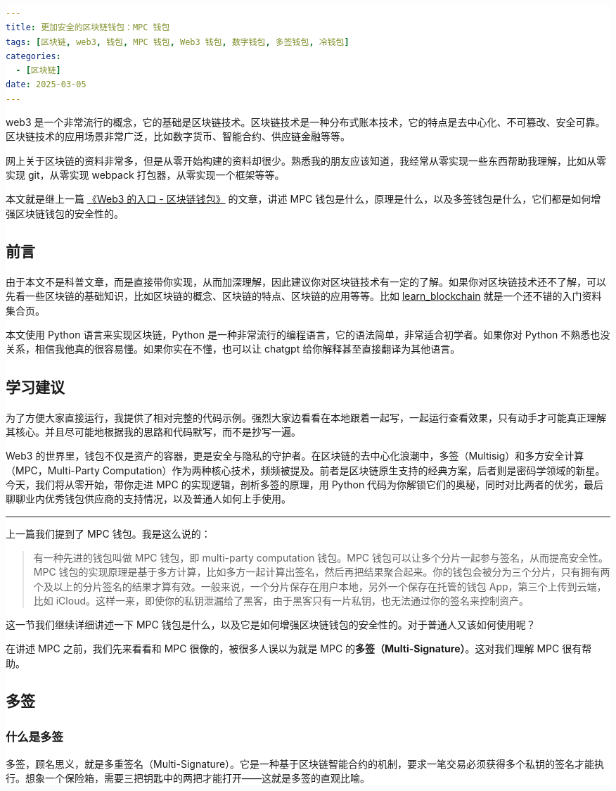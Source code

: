 ```yaml
---
title: 更加安全的区块链钱包：MPC 钱包
tags: [区块链, web3, 钱包, MPC 钱包, Web3 钱包, 数字钱包, 多签钱包, 冷钱包]
categories:
  - [区块链]
date: 2025-03-05
---
```


web3 是一个非常流行的概念，它的基础是区块链技术。区块链技术是一种分布式账本技术，它的特点是去中心化、不可篡改、安全可靠。区块链技术的应用场景非常广泛，比如数字货币、智能合约、供应链金融等等。

网上关于区块链的资料非常多，但是从零开始构建的资料却很少。熟悉我的朋友应该知道，我经常从零实现一些东西帮助我理解，比如从零实现 git，从零实现 webpack 打包器，从零实现一个框架等等。

本文就是继上一篇 [《Web3 的入口 - 区块链钱包》](https://lucifer.ren/blog/2025/02/16/web3-wallet/ "《Web3 的入口 - 区块链钱包》") 的文章，讲述 MPC 钱包是什么，原理是什么，以及多签钱包是什么，它们都是如何增强区块链钱包的安全性的。



## 前言

由于本文不是科普文章，而是直接带你实现，从而加深理解，因此建议你对区块链技术有一定的了解。如果你对区块链技术还不了解，可以先看一些区块链的基础知识，比如区块链的概念、区块链的特点、区块链的应用等等。比如 [learn_blockchain](https://github.com/chaseSpace/learn_blockchain "learn_blockchain") 就是一个还不错的入门资料集合页。

本文使用 Python 语言来实现区块链，Python 是一种非常流行的编程语言，它的语法简单，非常适合初学者。如果你对 Python 不熟悉也没关系，相信我他真的很容易懂。如果你实在不懂，也可以让 chatgpt 给你解释甚至直接翻译为其他语言。

## 学习建议

为了方便大家直接运行，我提供了相对完整的代码示例。强烈大家边看看在本地跟着一起写，一起运行查看效果，只有动手才可能真正理解其核心。并且尽可能地根据我的思路和代码默写，而不是抄写一遍。

Web3 的世界里，钱包不仅是资产的容器，更是安全与隐私的守护者。在区块链的去中心化浪潮中，多签（Multisig）和多方安全计算（MPC，Multi-Party Computation）作为两种核心技术，频频被提及。前者是区块链原生支持的经典方案，后者则是密码学领域的新星。今天，我们将从零开始，带你走进 MPC 的实现逻辑，剖析多签的原理，用 Python 代码为你解锁它们的奥秘，同时对比两者的优劣，最后聊聊业内优秀钱包供应商的支持情况，以及普通人如何上手使用。

---

上一篇我们提到了 MPC 钱包。我是这么说的：


> 有一种先进的钱包叫做 MPC 钱包，即 multi-party computation 钱包。MPC 钱包可以让多个分片一起参与签名，从而提高安全性。MPC 钱包的实现原理是基于多方计算，比如多方一起计算出签名，然后再把结果聚合起来。你的钱包会被分为三个分片，只有拥有两个及以上的分片签名的结果才算有效。一般来说，一个分片保存在用户本地，另外一个保存在托管的钱包 App，第三个上传到云端，比如 iCloud。这样一来，即使你的私钥泄漏给了黑客，由于黑客只有一片私钥，也无法通过你的签名来控制资产。

这一节我们继续详细讲述一下 MPC 钱包是什么，以及它是如何增强区块链钱包的安全性的。对于普通人又该如何使用呢？

在讲述 MPC 之前，我们先来看看和 MPC 很像的，被很多人误以为就是 MPC 的**多签（Multi-Signature）**。这对我们理解 MPC 很有帮助。

## 多签

### 什么是多签

多签，顾名思义，就是多重签名（Multi-Signature）。它是一种基于区块链智能合约的机制，要求一笔交易必须获得多个私钥的签名才能执行。想象一个保险箱，需要三把钥匙中的两把才能打开——这就是多签的直观比喻。
